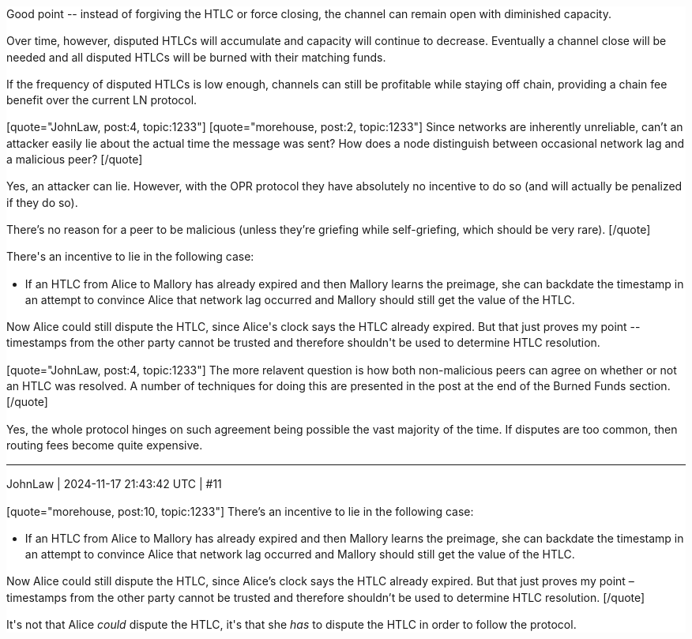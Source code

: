 Good point -- instead of forgiving the HTLC or force closing, the channel can remain open with diminished capacity.

Over time, however, disputed HTLCs will accumulate and capacity will continue to decrease.  Eventually a channel close will be needed and all disputed HTLCs  will be burned with their matching funds.

If the frequency of disputed HTLCs is low enough, channels can still be profitable while staying off chain, providing a chain fee benefit over the current LN protocol.


[quote="JohnLaw, post:4, topic:1233"]
[quote="morehouse, post:2, topic:1233"]
Since networks are inherently unreliable, can’t an attacker easily lie about the actual time the message was sent? How does a node distinguish between occasional network lag and a malicious peer?
[/quote]

Yes, an attacker can lie. However, with the OPR protocol they have absolutely no incentive to do so (and will actually be penalized if they do so).

There’s no reason for a peer to be malicious (unless they’re griefing while self-griefing, which should be very rare).
[/quote]

There's an incentive to lie in the following case:
- If an HTLC from Alice to Mallory has already expired and then Mallory learns the preimage, she can backdate the timestamp in an attempt to convince Alice that network lag occurred and Mallory should still get the value of the HTLC.

Now Alice could still dispute the HTLC, since Alice's clock says the HTLC already expired.  But that just proves my point -- timestamps from the other party cannot be trusted and therefore shouldn't be used to determine HTLC resolution.

[quote="JohnLaw, post:4, topic:1233"]
The more relavent question is how both non-malicious peers can agree on whether or not an HTLC was resolved. A number of techniques for doing this are presented in the post at the end of the Burned Funds section.
[/quote]

Yes, the whole protocol hinges on such agreement being possible the vast majority of the time.  If disputes are too common, then routing fees become quite expensive.

-------------------------

JohnLaw | 2024-11-17 21:43:42 UTC | #11

[quote="morehouse, post:10, topic:1233"]
There’s an incentive to lie in the following case:

* If an HTLC from Alice to Mallory has already expired and then Mallory learns the preimage, she can backdate the timestamp in an attempt to convince Alice that network lag occurred and Mallory should still get the value of the HTLC.

Now Alice could still dispute the HTLC, since Alice’s clock says the HTLC already expired. But that just proves my point – timestamps from the other party cannot be trusted and therefore shouldn’t be used to determine HTLC resolution.
[/quote]

It's not that Alice *could* dispute the HTLC, it's that she *has* to dispute the HTLC in order to follow the protocol.
